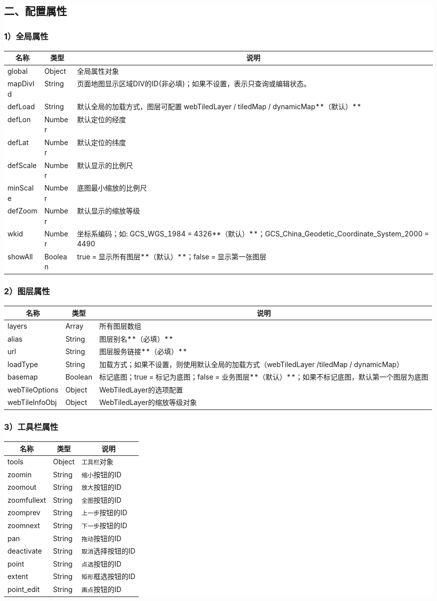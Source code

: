 ## 二、配置属性

### 1）全局属性

| 名称     | 类型    | 说明                                                         |
| -------- | ------- | ------------------------------------------------------------ |
| global   | Object  | 全局属性对象                                                 |
| mapDivId | String  | 页面地图显示区域DIV的ID(非必填)；如果不设置，表示只查询或编辑状态。 |
| defLoad  | String  | 默认全局的加载方式，图层可配置 webTiledLayer / tiledMap / dynamicMap**（默认）** |
| defLon   | Number  | 默认定位的经度                                               |
| defLat   | Number  | 默认定位的纬度                                               |
| defScale | Number  | 默认显示的比例尺                                             |
| minScale | Number  | 底图最小缩放的比例尺                                         |
| defZoom  | Number  | 默认显示的缩放等级                                           |
| wkid     | Number  | 坐标系编码；如: GCS_WGS_1984 = 4326**（默认）**；GCS_China_Geodetic_Coordinate_System_2000 = 4490 |
| showAll  | Boolean | true = 显示所有图层**（默认）**；false = 显示第一张图层      |

### 2）图层属性

| 名称           | 类型    | 说明                                                         |
| -------------- | ------- | ------------------------------------------------------------ |
| layers         | Array   | 所有图层数组                                                 |
| alias          | String  | 图层别名**（必填）**                                         |
| url            | String  | 图层服务链接**（必填）**                                     |
| loadType       | String  | 加载方式；如果不设置，则使用默认全局的加载方式（webTiledLayer /tiledMap / dynamicMap） |
| basemap        | Boolean | 标记底图；true = 标记为底图；false = 业务图层**（默认）**；如果不标记底图，默认第一个图层为底图 |
| webTileOptions | Object  | WebTiledLayer的选项配置                                      |
| webTileInfoObj | Object  | WebTiledLayer的缩放等级对象                                  |

### 3）工具栏属性

| 名称         | 类型   | 说明                                                         |
| ------------ | ------ | ------------------------------------------------------------ |
| tools        | Object | `工具栏`对象                                                 |
| zoomin       | String | `缩小`按钮的ID                                               |
| zoomout      | String | `放大`按钮的ID                                               |
| zoomfullext  | String | `全图`按钮的ID                                               |
| zoomprev     | String | `上一步`按钮的ID                                             |
| zoomnext     | String | `下一步`按钮的ID                                             |
| pan          | String | `拖动`按钮的ID                                               |
| deactivate   | String | `取消`选择按钮的ID                                           |
| point        | String | `点选`按钮的ID                                               |
| extent       | String | `矩形`框选按钮的ID                                           |
| point_edit   | String | `画点`按钮的ID                                               |